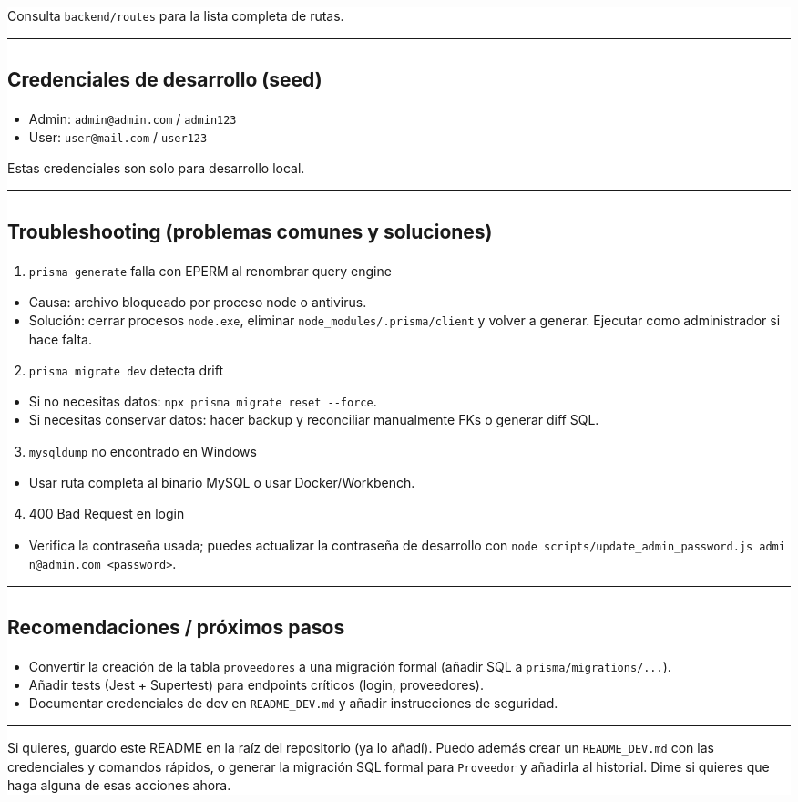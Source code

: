 Consulta `backend/routes` para la lista completa de rutas.

---

## Credenciales de desarrollo (seed)
- Admin: `admin@admin.com` / `admin123`
- User: `user@mail.com` / `user123`

Estas credenciales son solo para desarrollo local.

---

## Troubleshooting (problemas comunes y soluciones)

1. `prisma generate` falla con EPERM al renombrar query engine
- Causa: archivo bloqueado por proceso node o antivirus.
- Solución: cerrar procesos `node.exe`, eliminar `node_modules/.prisma/client` y volver a generar. Ejecutar como administrador si hace falta.

2. `prisma migrate dev` detecta drift
- Si no necesitas datos: `npx prisma migrate reset --force`.
- Si necesitas conservar datos: hacer backup y reconciliar manualmente FKs o generar diff SQL.

3. `mysqldump` no encontrado en Windows
- Usar ruta completa al binario MySQL o usar Docker/Workbench.

4. 400 Bad Request en login
- Verifica la contraseña usada; puedes actualizar la contraseña de desarrollo con `node scripts/update_admin_password.js admin@admin.com <password>`.

---

## Recomendaciones / próximos pasos
- Convertir la creación de la tabla `proveedores` a una migración formal (añadir SQL a `prisma/migrations/...`).
- Añadir tests (Jest + Supertest) para endpoints críticos (login, proveedores).
- Documentar credenciales de dev en `README_DEV.md` y añadir instrucciones de seguridad.

---

Si quieres, guardo este README en la raíz del repositorio (ya lo añadí). Puedo además crear un `README_DEV.md` con las credenciales y comandos rápidos, o generar la migración SQL formal para `Proveedor` y añadirla al historial. Dime si quieres que haga alguna de esas acciones ahora.
